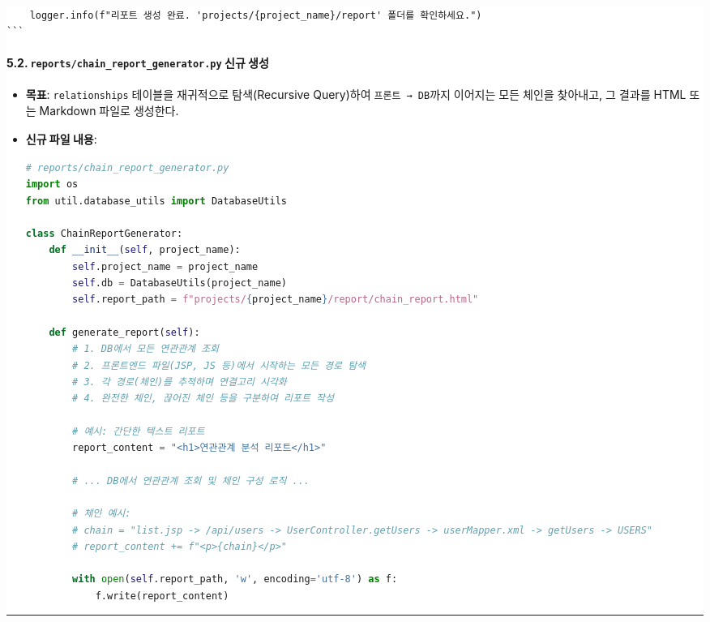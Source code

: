         logger.info(f"리포트 생성 완료. 'projects/{project_name}/report' 폴더를 확인하세요.")
    ```

#### **5.2. `reports/chain_report_generator.py` 신규 생성**

-   **목표**: `relationships` 테이블을 재귀적으로 탐색(Recursive Query)하여 `프론트 → DB`까지 이어지는 모든 체인을 찾아내고, 그 결과를 HTML 또는 Markdown 파일로 생성한다.
-   **신규 파일 내용**:

    ```python
    # reports/chain_report_generator.py
    import os
    from util.database_utils import DatabaseUtils

    class ChainReportGenerator:
        def __init__(self, project_name):
            self.project_name = project_name
            self.db = DatabaseUtils(project_name)
            self.report_path = f"projects/{project_name}/report/chain_report.html"

        def generate_report(self):
            # 1. DB에서 모든 연관관계 조회
            # 2. 프론트엔드 파일(JSP, JS 등)에서 시작하는 모든 경로 탐색
            # 3. 각 경로(체인)를 추적하며 연결고리 시각화
            # 4. 완전한 체인, 끊어진 체인 등을 구분하여 리포트 작성
            
            # 예시: 간단한 텍스트 리포트
            report_content = "<h1>연관관계 분석 리포트</h1>"
            
            # ... DB에서 연관관계 조회 및 체인 구성 로직 ...
            
            # 체인 예시:
            # chain = "list.jsp -> /api/users -> UserController.getUsers -> userMapper.xml -> getUsers -> USERS"
            # report_content += f"<p>{chain}</p>"

            with open(self.report_path, 'w', encoding='utf-8') as f:
                f.write(report_content)
    ```

---